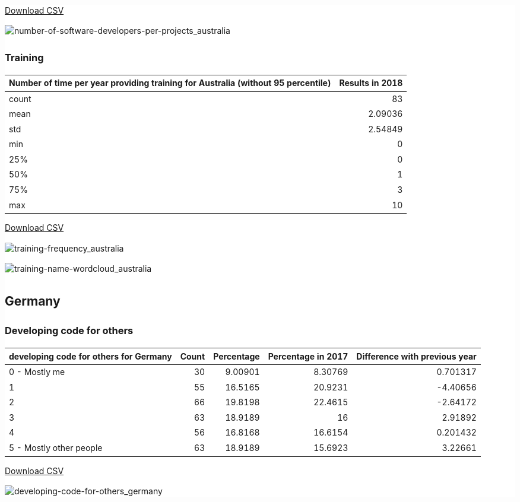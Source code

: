 [Download CSV](/international-survey-analysis/csv/number-of-software-developers-per-projects_australia.csv)

![number-of-software-developers-per-projects_australia](/international-survey-analysis/fig/number-of-software-developers-per-projects_australia.png)

### Training

| Number of time per year providing training for Australia (without 95 percentile)   |   Results in 2018 |
|:-----------------------------------------------------------------------------------|------------------:|
| count                                                                              |          83       |
| mean                                                                               |           2.09036 |
| std                                                                                |           2.54849 |
| min                                                                                |           0       |
| 25%                                                                                |           0       |
| 50%                                                                                |           1       |
| 75%                                                                                |           3       |
| max                                                                                |          10       |

[Download CSV](/international-survey-analysis/csv/training-frequency_australia.csv)

![training-frequency_australia](/international-survey-analysis/fig/training-frequency_australia.png)

![training-name-wordcloud_australia](/international-survey-analysis/fig/training-name-wordcloud_australia.png)


## Germany

### Developing code for others

| developing code for others for Germany   |   Count |   Percentage |   Percentage in 2017 |   Difference with previous year |
|:-----------------------------------------|--------:|-------------:|---------------------:|--------------------------------:|
| 0 - Mostly me                            |      30 |      9.00901 |              8.30769 |                        0.701317 |
| 1                                        |      55 |     16.5165  |             20.9231  |                       -4.40656  |
| 2                                        |      66 |     19.8198  |             22.4615  |                       -2.64172  |
| 3                                        |      63 |     18.9189  |             16       |                        2.91892  |
| 4                                        |      56 |     16.8168  |             16.6154  |                        0.201432 |
| 5 - Mostly other people                  |      63 |     18.9189  |             15.6923  |                        3.22661  |

[Download CSV](/international-survey-analysis/csv/developing-code-for-others_germany.csv)

![developing-code-for-others_germany](/international-survey-analysis/fig/developing-code-for-others_germany.png)
